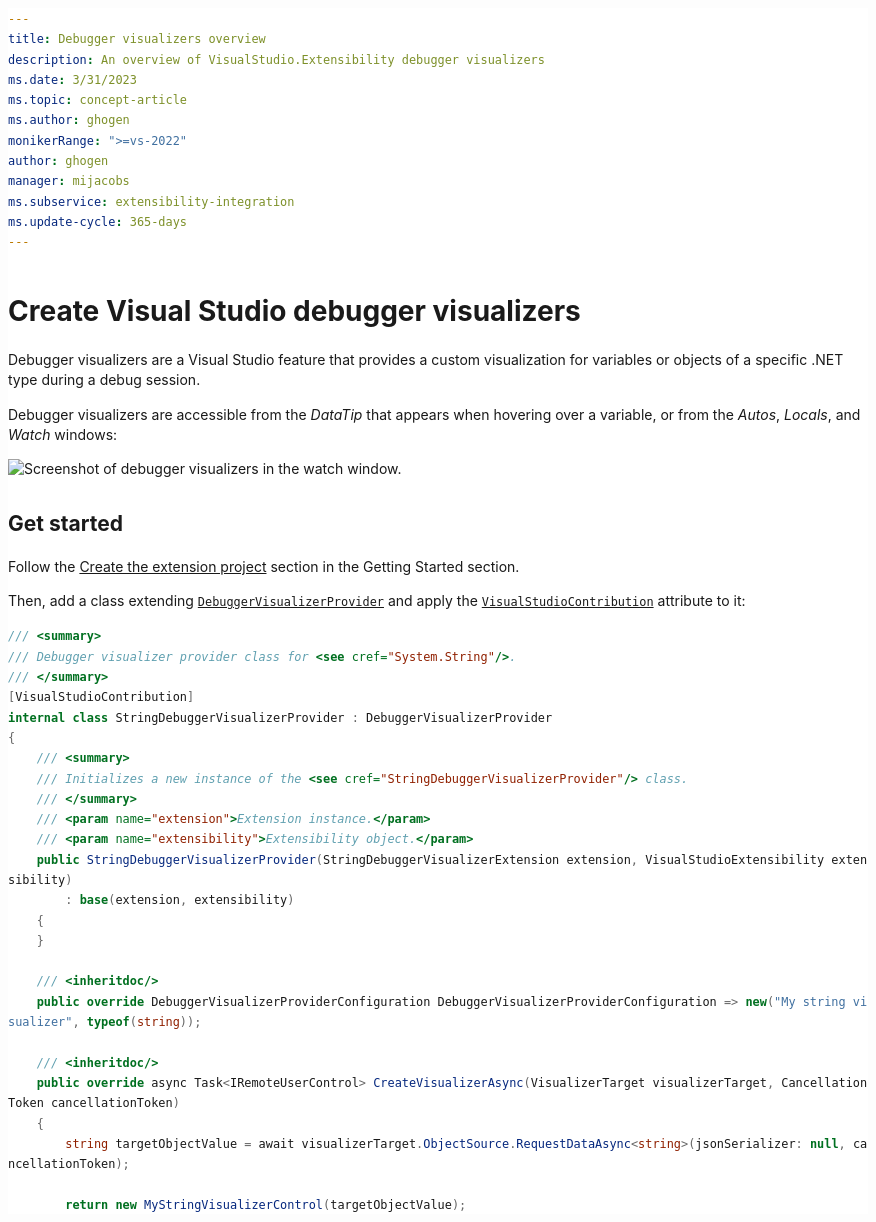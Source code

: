 ```yaml
---
title: Debugger visualizers overview
description: An overview of VisualStudio.Extensibility debugger visualizers
ms.date: 3/31/2023
ms.topic: concept-article
ms.author: ghogen
monikerRange: ">=vs-2022"
author: ghogen
manager: mijacobs
ms.subservice: extensibility-integration
ms.update-cycle: 365-days
---
```


# Create Visual Studio debugger visualizers

Debugger visualizers are a Visual Studio feature that provides a custom visualization for variables or objects of a specific .NET type during a debug session.

Debugger visualizers are accessible from the *DataTip* that appears when hovering over a variable, or from the *Autos*, *Locals*, and *Watch* windows:

![Screenshot of debugger visualizers in the watch window.](./media/watch-window.png)

## Get started

Follow the [Create the extension project](./../get-started/create-your-first-extension.md) section in the Getting Started section.

Then, add a class extending [`DebuggerVisualizerProvider`](/dotnet/api/microsoft.visualstudio.extensibility.debuggervisualizers.debuggervisualizerprovider) and apply the [`VisualStudioContribution`](/dotnet/api/microsoft.visualstudio.extensibility.visualstudiocontributionattribute) attribute to it:

```csharp
/// <summary>
/// Debugger visualizer provider class for <see cref="System.String"/>.
/// </summary>
[VisualStudioContribution]
internal class StringDebuggerVisualizerProvider : DebuggerVisualizerProvider
{
    /// <summary>
    /// Initializes a new instance of the <see cref="StringDebuggerVisualizerProvider"/> class.
    /// </summary>
    /// <param name="extension">Extension instance.</param>
    /// <param name="extensibility">Extensibility object.</param>
    public StringDebuggerVisualizerProvider(StringDebuggerVisualizerExtension extension, VisualStudioExtensibility extensibility)
        : base(extension, extensibility)
    {
    }

    /// <inheritdoc/>
    public override DebuggerVisualizerProviderConfiguration DebuggerVisualizerProviderConfiguration => new("My string visualizer", typeof(string));

    /// <inheritdoc/>
    public override async Task<IRemoteUserControl> CreateVisualizerAsync(VisualizerTarget visualizerTarget, CancellationToken cancellationToken)
    {
        string targetObjectValue = await visualizerTarget.ObjectSource.RequestDataAsync<string>(jsonSerializer: null, cancellationToken);

        return new MyStringVisualizerControl(targetObjectValue);
```